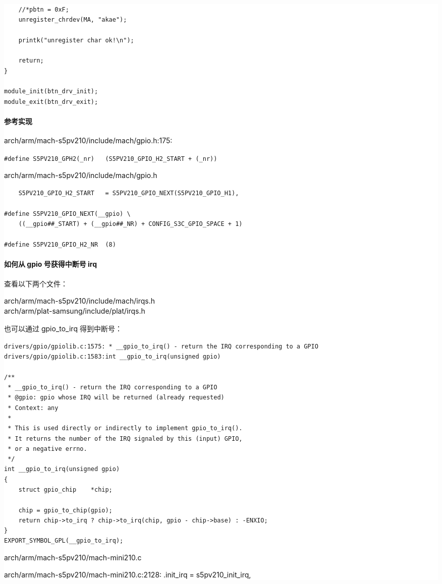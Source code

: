 		//*pbtn = 0xF;
		unregister_chrdev(MA, "akae");

		printk("unregister char ok!\n");

		return;
	}

	module_init(btn_drv_init);
	module_exit(btn_drv_exit);

#### 参考实现
arch/arm/mach-s5pv210/include/mach/gpio.h:175:

	#define S5PV210_GPH2(_nr)	(S5PV210_GPIO_H2_START + (_nr))

arch/arm/mach-s5pv210/include/mach/gpio.h 

		S5PV210_GPIO_H2_START	= S5PV210_GPIO_NEXT(S5PV210_GPIO_H1),
		
	#define S5PV210_GPIO_NEXT(__gpio) \
		((__gpio##_START) + (__gpio##_NR) + CONFIG_S3C_GPIO_SPACE + 1)

	#define S5PV210_GPIO_H2_NR	(8)

#### 如何从 gpio 号获得中断号 irq
查看以下两个文件：

arch/arm/mach-s5pv210/include/mach/irqs.h  
arch/arm/plat-samsung/include/plat/irqs.h  

也可以通过 gpio_to_irq 得到中断号：

	drivers/gpio/gpiolib.c:1575: * __gpio_to_irq() - return the IRQ corresponding to a GPIO
	drivers/gpio/gpiolib.c:1583:int __gpio_to_irq(unsigned gpio)

	/**
	 * __gpio_to_irq() - return the IRQ corresponding to a GPIO
	 * @gpio: gpio whose IRQ will be returned (already requested)
	 * Context: any
	 *
	 * This is used directly or indirectly to implement gpio_to_irq().
	 * It returns the number of the IRQ signaled by this (input) GPIO,
	 * or a negative errno.
	 */
	int __gpio_to_irq(unsigned gpio)
	{
		struct gpio_chip	*chip;
	
		chip = gpio_to_chip(gpio);
		return chip->to_irq ? chip->to_irq(chip, gpio - chip->base) : -ENXIO;
	}
	EXPORT_SYMBOL_GPL(__gpio_to_irq);

arch/arm/mach-s5pv210/mach-mini210.c 

arch/arm/mach-s5pv210/mach-mini210.c:2128:	.init_irq	= s5pv210_init_irq,
